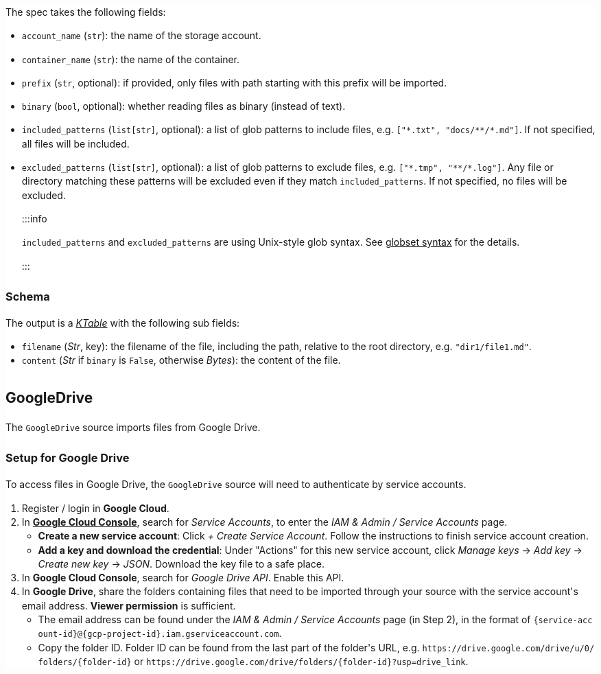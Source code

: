 The spec takes the following fields:

*   `account_name` (`str`): the name of the storage account.
*   `container_name` (`str`): the name of the container.
*   `prefix` (`str`, optional): if provided, only files with path starting with this prefix will be imported.
*   `binary` (`bool`, optional): whether reading files as binary (instead of text).
*   `included_patterns` (`list[str]`, optional): a list of glob patterns to include files, e.g. `["*.txt", "docs/**/*.md"]`.
    If not specified, all files will be included.
*   `excluded_patterns` (`list[str]`, optional): a list of glob patterns to exclude files, e.g. `["*.tmp", "**/*.log"]`.
    Any file or directory matching these patterns will be excluded even if they match `included_patterns`.
    If not specified, no files will be excluded.

    :::info

    `included_patterns` and `excluded_patterns` are using Unix-style glob syntax. See [globset syntax](https://docs.rs/globset/latest/globset/index.html#syntax) for the details.

    :::

### Schema

The output is a [*KTable*](/docs/core/data_types#ktable) with the following sub fields:

*   `filename` (*Str*, key): the filename of the file, including the path, relative to the root directory, e.g. `"dir1/file1.md"`.
*   `content` (*Str* if `binary` is `False`, otherwise *Bytes*): the content of the file.


## GoogleDrive

The `GoogleDrive` source imports files from Google Drive.

### Setup for Google Drive

To access files in Google Drive, the `GoogleDrive` source will need to authenticate by service accounts.

1.  Register / login in **Google Cloud**.
2.  In [**Google Cloud Console**](https://console.cloud.google.com/), search for *Service Accounts*, to enter the *IAM & Admin / Service Accounts* page.
    -   **Create a new service account**: Click *+ Create Service Account*. Follow the instructions to finish service account creation.
    -   **Add a key and download the credential**: Under "Actions" for this new service account, click *Manage keys* → *Add key* → *Create new key* → *JSON*.
      Download the key file to a safe place.
3.  In **Google Cloud Console**, search for *Google Drive API*. Enable this API.
4.  In **Google Drive**, share the folders containing files that need to be imported through your source with the service account's email address.
    **Viewer permission** is sufficient.
    -   The email address can be found under the *IAM & Admin / Service Accounts* page (in Step 2), in the format of `{service-account-id}@{gcp-project-id}.iam.gserviceaccount.com`.
    -   Copy the folder ID. Folder ID can be found from the last part of the folder's URL, e.g. `https://drive.google.com/drive/u/0/folders/{folder-id}` or `https://drive.google.com/drive/folders/{folder-id}?usp=drive_link`.
